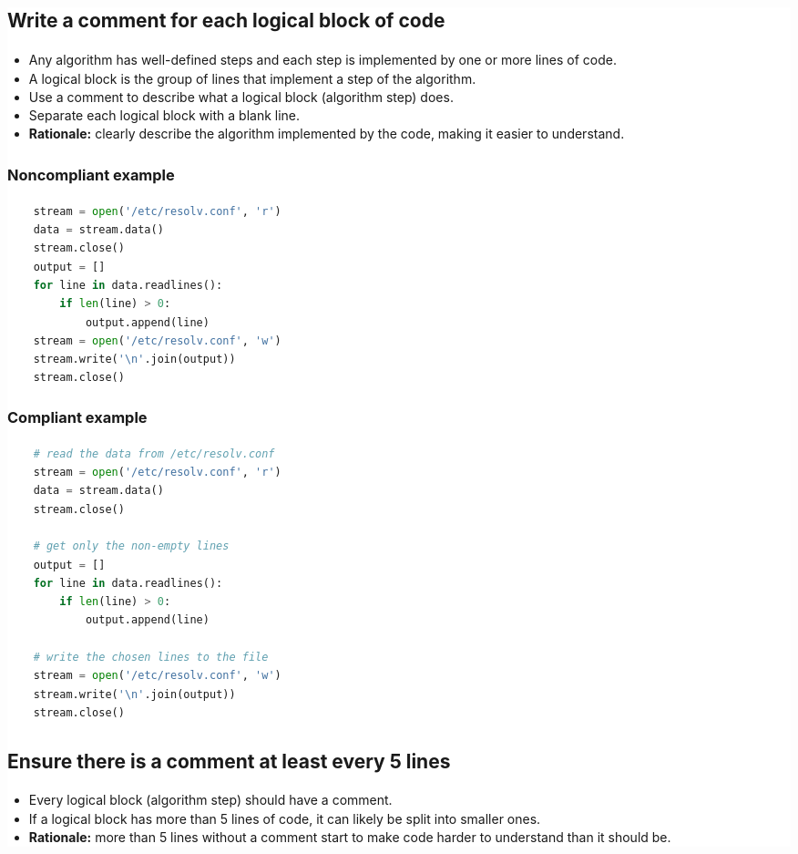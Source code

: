 
## Write a comment for each logical block of code

- Any algorithm has well-defined steps and each step is implemented by one or more lines of code.
- A logical block is the group of lines that implement a step of the algorithm.
- Use a comment to describe what a logical block (algorithm step) does.
- Separate each logical block with a blank line.
- **Rationale:** clearly describe the algorithm implemented by the code, making it easier to understand.

### Noncompliant example

```python
    stream = open('/etc/resolv.conf', 'r')
    data = stream.data()
    stream.close()
    output = []
    for line in data.readlines():
        if len(line) > 0:
            output.append(line)
    stream = open('/etc/resolv.conf', 'w')
    stream.write('\n'.join(output))
    stream.close()
```

### Compliant example

```python
    # read the data from /etc/resolv.conf
    stream = open('/etc/resolv.conf', 'r')
    data = stream.data()
    stream.close()

    # get only the non-empty lines
    output = []
    for line in data.readlines():
        if len(line) > 0:
            output.append(line)

    # write the chosen lines to the file
    stream = open('/etc/resolv.conf', 'w')
    stream.write('\n'.join(output))
    stream.close()
```

## Ensure there is a comment at least every 5 lines

- Every logical block (algorithm step) should have a comment.
- If a logical block has more than 5 lines of code, it can likely be split into smaller ones.
- **Rationale:** more than 5 lines without a comment start to make code harder to understand than it should be.
